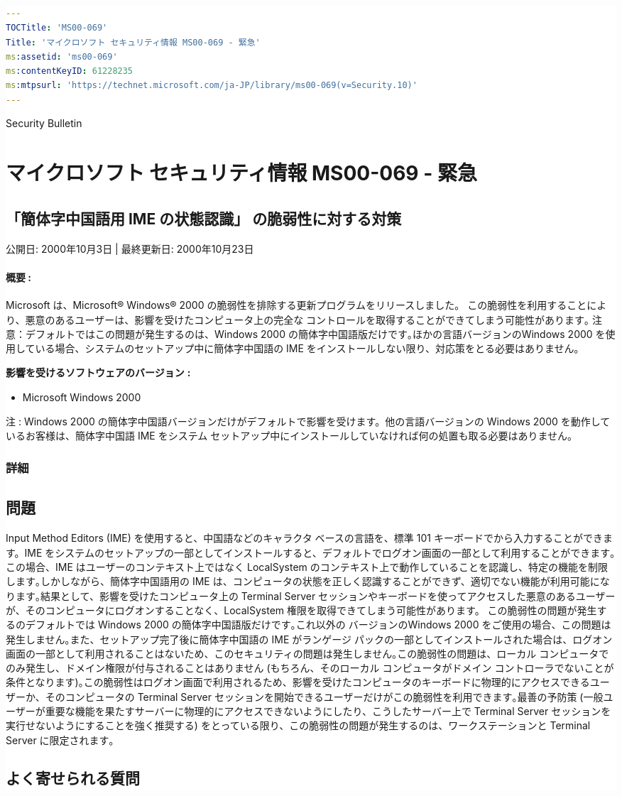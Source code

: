 ```yaml
---
TOCTitle: 'MS00-069'
Title: 'マイクロソフト セキュリティ情報 MS00-069 - 緊急'
ms:assetid: 'ms00-069'
ms:contentKeyID: 61228235
ms:mtpsurl: 'https://technet.microsoft.com/ja-JP/library/ms00-069(v=Security.10)'
---
```


Security Bulletin

マイクロソフト セキュリティ情報 MS00-069 - 緊急
===============================================

「簡体字中国語用 IME の状態認識」 の脆弱性に対する対策
------------------------------------------------------

公開日: 2000年10月3日 | 最終更新日: 2000年10月23日

#### 概要 :

Microsoft は、Microsoft® Windows® 2000 の脆弱性を排除する更新プログラムをリリースしました。 この脆弱性を利用することにより、悪意のあるユーザーは、影響を受けたコンピュータ上の完全な コントロールを取得することができてしまう可能性があります｡
注意：デフォルトではこの問題が発生するのは、Windows 2000 の簡体字中国語版だけです｡ほかの言語バージョンのWindows 2000 を使用している場合、システムのセットアップ中に簡体字中国語の IME をインストールしない限り、対応策をとる必要はありません｡

**影響を受けるソフトウェアのバージョン** **:**

-   Microsoft Windows 2000

注 : Windows 2000 の簡体字中国語バージョンだけがデフォルトで影響を受けます。他の言語バージョンの Windows 2000 を動作しているお客様は、簡体字中国語 IME をシステム セットアップ中にインストールしていなければ何の処置も取る必要はありません。

### 詳細

問題
----

<span></span>
Input Method Editors (IME) を使用すると、中国語などのキャラクタ ベースの言語を、標準 101 キーボードでから入力することができます。IME をシステムのセットアップの一部としてインストールすると、デフォルトでログオン画面の一部として利用することができます｡
この場合、IME はユーザーのコンテキスト上ではなく LocalSystem のコンテキスト上で動作していることを認識し、特定の機能を制限します｡しかしながら、簡体字中国語用の IME は、コンピュータの状態を正しく認識することができず、適切でない機能が利用可能になります｡結果として、影響を受けたコンピュータ上の Terminal Server セッションやキーボードを使ってアクセスした悪意のあるユーザーが、そのコンピュータにログオンすることなく、LocalSystem 権限を取得できてしまう可能性があります。
この脆弱性の問題が発生するのデフォルトでは Windows 2000 の簡体字中国語版だけです｡これ以外の バージョンのWindows 2000 をご使用の場合、この問題は発生しません｡また、セットアップ完了後に簡体字中国語の IME がランゲージ パックの一部としてインストールされた場合は、ログオン画面の一部として利用されることはないため、このセキュリティの問題は発生しません｡この脆弱性の問題は、ローカル コンピュータでのみ発生し、ドメイン権限が付与されることはありません (もちろん、そのローカル コンピュータがドメイン コントローラでないことが条件となります)｡この脆弱性はログオン画面で利用されるため、影響を受けたコンピュータのキーボードに物理的にアクセスできるユーザーか、そのコンピュータの Terminal Server セッションを開始できるユーザーだけがこの脆弱性を利用できます｡最善の予防策 (一般ユーザーが重要な機能を果たすサーバーに物理的にアクセスできないようにしたり、こうしたサーバー上で Terminal Server セッションを実行せないようにすることを強く推奨する) をとっている限り、この脆弱性の問題が発生するのは、ワークステーションと Terminal Server に限定されます｡

よく寄せられる質問
------------------
